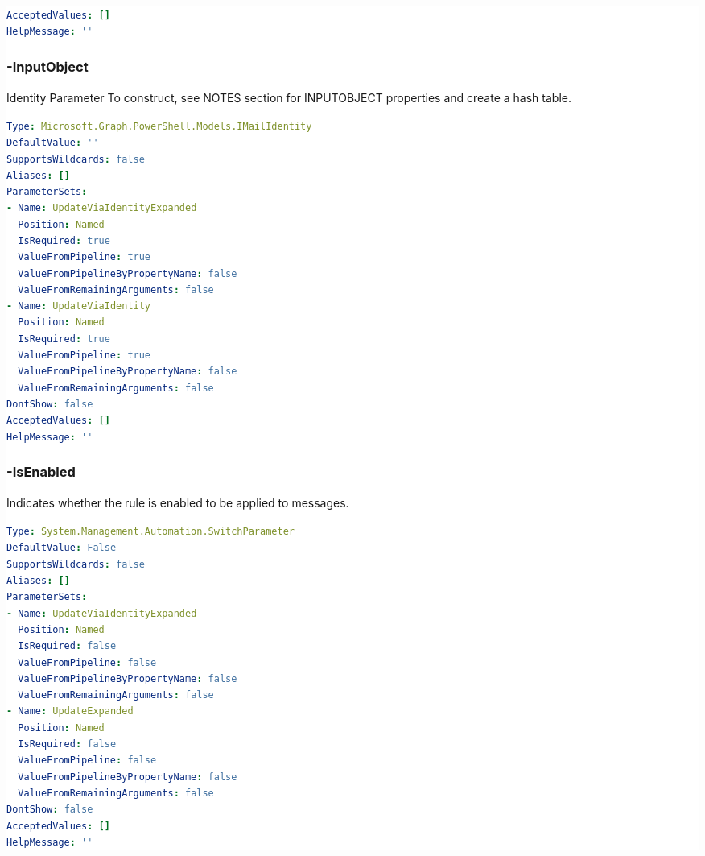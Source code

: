 ```yaml
AcceptedValues: []
HelpMessage: ''
```

### -InputObject

Identity Parameter
To construct, see NOTES section for INPUTOBJECT properties and create a hash table.

```yaml
Type: Microsoft.Graph.PowerShell.Models.IMailIdentity
DefaultValue: ''
SupportsWildcards: false
Aliases: []
ParameterSets:
- Name: UpdateViaIdentityExpanded
  Position: Named
  IsRequired: true
  ValueFromPipeline: true
  ValueFromPipelineByPropertyName: false
  ValueFromRemainingArguments: false
- Name: UpdateViaIdentity
  Position: Named
  IsRequired: true
  ValueFromPipeline: true
  ValueFromPipelineByPropertyName: false
  ValueFromRemainingArguments: false
DontShow: false
AcceptedValues: []
HelpMessage: ''
```

### -IsEnabled

Indicates whether the rule is enabled to be applied to messages.

```yaml
Type: System.Management.Automation.SwitchParameter
DefaultValue: False
SupportsWildcards: false
Aliases: []
ParameterSets:
- Name: UpdateViaIdentityExpanded
  Position: Named
  IsRequired: false
  ValueFromPipeline: false
  ValueFromPipelineByPropertyName: false
  ValueFromRemainingArguments: false
- Name: UpdateExpanded
  Position: Named
  IsRequired: false
  ValueFromPipeline: false
  ValueFromPipelineByPropertyName: false
  ValueFromRemainingArguments: false
DontShow: false
AcceptedValues: []
HelpMessage: ''
```

